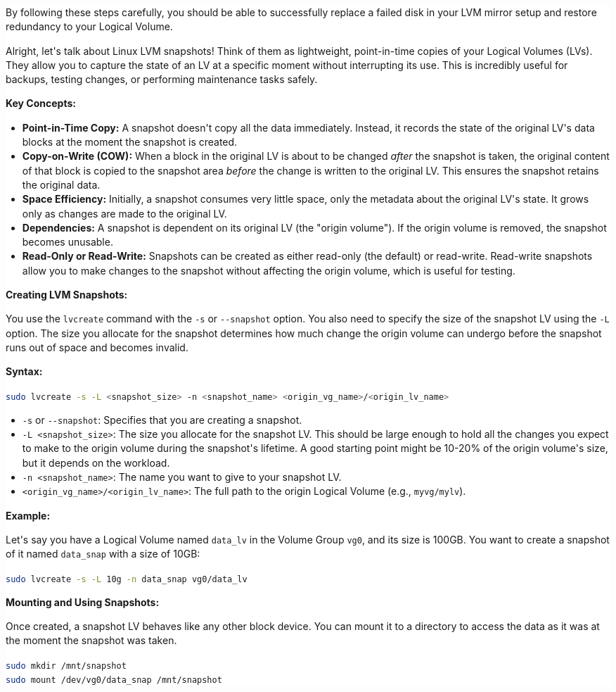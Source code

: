 By following these steps carefully, you should be able to successfully replace a failed disk in your LVM mirror setup and restore redundancy to your Logical Volume.

Alright, let's talk about Linux LVM snapshots! Think of them as lightweight, point-in-time copies of your Logical Volumes (LVs). They allow you to capture the state of an LV at a specific moment without interrupting its use. This is incredibly useful for backups, testing changes, or performing maintenance tasks safely.

**Key Concepts:**

* **Point-in-Time Copy:** A snapshot doesn't copy all the data immediately. Instead, it records the state of the original LV's data blocks at the moment the snapshot is created.
* **Copy-on-Write (COW):** When a block in the original LV is about to be changed *after* the snapshot is taken, the original content of that block is copied to the snapshot area *before* the change is written to the original LV. This ensures the snapshot retains the original data.
* **Space Efficiency:** Initially, a snapshot consumes very little space, only the metadata about the original LV's state. It grows only as changes are made to the original LV.
* **Dependencies:** A snapshot is dependent on its original LV (the "origin volume"). If the origin volume is removed, the snapshot becomes unusable.
* **Read-Only or Read-Write:** Snapshots can be created as either read-only (the default) or read-write. Read-write snapshots allow you to make changes to the snapshot without affecting the origin volume, which is useful for testing.

**Creating LVM Snapshots:**

You use the `lvcreate` command with the `-s` or `--snapshot` option. You also need to specify the size of the snapshot LV using the `-L` option. The size you allocate for the snapshot determines how much change the origin volume can undergo before the snapshot runs out of space and becomes invalid.

**Syntax:**

```bash
sudo lvcreate -s -L <snapshot_size> -n <snapshot_name> <origin_vg_name>/<origin_lv_name>
```

* `-s` or `--snapshot`: Specifies that you are creating a snapshot.
* `-L <snapshot_size>`: The size you allocate for the snapshot LV. This should be large enough to hold all the changes you expect to make to the origin volume during the snapshot's lifetime. A good starting point might be 10-20% of the origin volume's size, but it depends on the workload.
* `-n <snapshot_name>`: The name you want to give to your snapshot LV.
* `<origin_vg_name>/<origin_lv_name>`: The full path to the origin Logical Volume (e.g., `myvg/mylv`).

**Example:**

Let's say you have a Logical Volume named `data_lv` in the Volume Group `vg0`, and its size is 100GB. You want to create a snapshot of it named `data_snap` with a size of 10GB:

```bash
sudo lvcreate -s -L 10g -n data_snap vg0/data_lv
```

**Mounting and Using Snapshots:**

Once created, a snapshot LV behaves like any other block device. You can mount it to a directory to access the data as it was at the moment the snapshot was taken.

```bash
sudo mkdir /mnt/snapshot
sudo mount /dev/vg0/data_snap /mnt/snapshot
```
